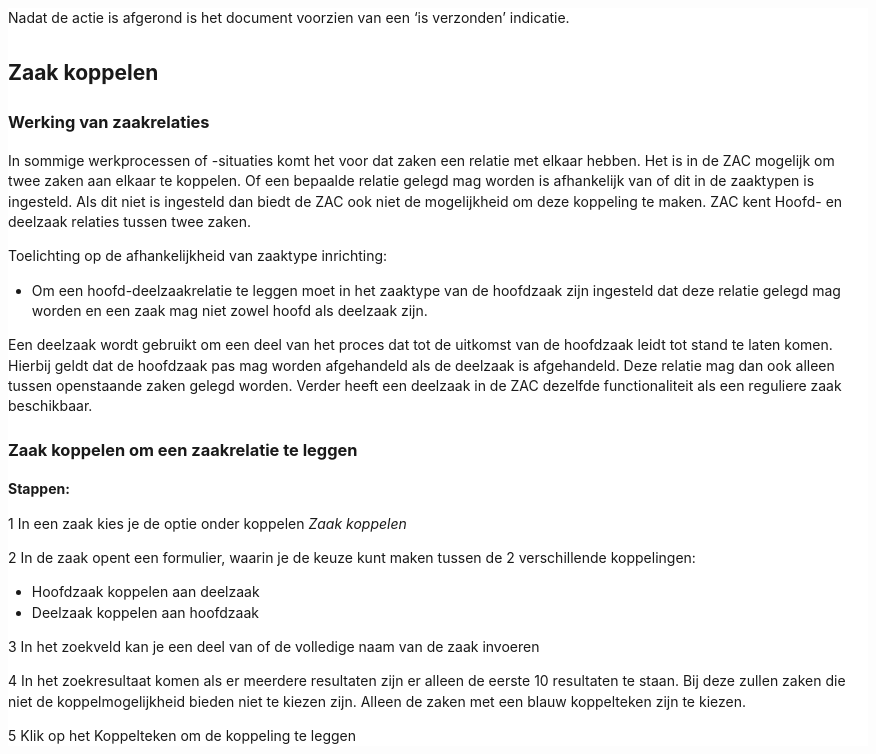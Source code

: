 Nadat de actie is afgerond is het document voorzien van een ‘is verzonden’ indicatie.

## Zaak koppelen

### Werking van zaakrelaties

In sommige werkprocessen of -situaties komt het voor dat zaken een relatie met elkaar hebben. Het is in de ZAC mogelijk om twee zaken aan elkaar te koppelen. Of een bepaalde relatie gelegd mag worden is afhankelijk van of dit in de zaaktypen is ingesteld. Als dit niet is ingesteld dan biedt de ZAC ook niet de mogelijkheid om deze koppeling te maken.
ZAC kent Hoofd- en deelzaak relaties tussen twee zaken.

Toelichting op de afhankelijkheid van zaaktype inrichting:

- Om een hoofd-deelzaakrelatie te leggen moet in het zaaktype van de hoofdzaak zijn ingesteld dat deze relatie gelegd mag worden en een zaak mag niet zowel hoofd als deelzaak zijn.

Een deelzaak wordt gebruikt om een deel van het proces dat tot de uitkomst van de hoofdzaak leidt tot stand te laten komen. Hierbij geldt dat de hoofdzaak pas mag worden afgehandeld als de deelzaak is afgehandeld. Deze relatie mag dan ook alleen tussen openstaande zaken gelegd worden. Verder heeft een deelzaak in de ZAC dezelfde functionaliteit als een reguliere zaak beschikbaar.

### Zaak koppelen om een zaakrelatie te leggen

**Stappen:**

1 In een zaak kies je de optie onder koppelen *Zaak koppelen*

2 In de zaak opent een formulier, waarin je de keuze kunt maken tussen de 2 verschillende koppelingen:

- Hoofdzaak koppelen aan deelzaak
- Deelzaak koppelen aan hoofdzaak

3 In het zoekveld kan je een deel van of de volledige naam van de zaak invoeren

4 In het zoekresultaat komen als er meerdere resultaten zijn er alleen de eerste 10 resultaten te staan. Bij deze zullen zaken die niet de koppelmogelijkheid bieden niet te kiezen zijn. Alleen de zaken met een blauw koppelteken zijn te kiezen.

5 Klik op het Koppelteken om de koppeling te leggen